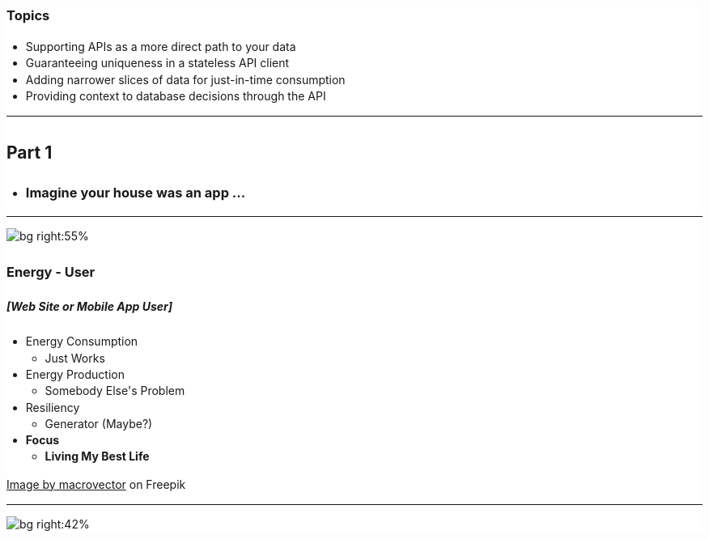 




### Topics

- Supporting APIs as a more direct path to your data
- Guaranteeing uniqueness in a stateless API client
- Adding narrower slices of data for just-in-time consumption
- Providing context to database decisions through the API

---





## Part 1

* ### Imagine your house was an app ...

---





![bg right:55%](./images/isometric-house-profile-concept/17395.jpg)

<div>

### Energy - User

##### *[Web Site or Mobile App User]*

- Energy Consumption
  - Just Works
- Energy Production
  - Somebody Else's Problem
- Resiliency
  - Generator (Maybe?)
- <b>Focus</b>
  - <b>Living My Best Life</b>

</div>

<div class="attribution">
    <a href="https://www.freepik.com/free-vector/isometric-house-profile-concept_4278104.htm">
    Image by macrovector</a> on Freepik
</div>

---





![bg right:42%](./images/plumbing-problems-solution-isometric-infographic-poster/17767.jpg)

<div>

